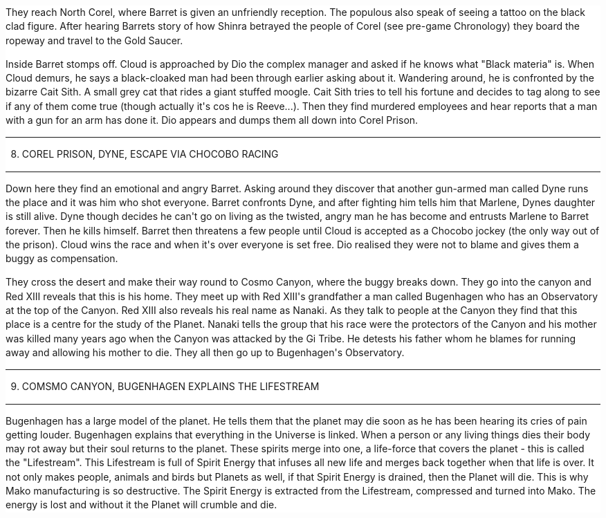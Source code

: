They reach North Corel, where Barret is given an unfriendly reception.  The
populous also speak of seeing a tattoo on the black clad figure.  After hearing
Barrets story of how Shinra betrayed the people of Corel (see pre-game
Chronology) they board the ropeway and travel to the Gold Saucer.

Inside Barret stomps off.  Cloud is approached by Dio the complex manager and
asked if he knows what "Black materia" is.  When Cloud demurs, he says a
black-cloaked man had been through earlier asking about it.  Wandering around,
he is confronted by the bizarre Cait Sith.  A small grey cat that rides a giant
stuffed moogle.  Cait Sith tries to tell his fortune and decides to tag along
to see if any of them come true (though actually it's cos he is Reeve...).
Then they find murdered employees and hear reports that a man with a gun for an
arm has done it.  Dio appears and dumps them all down into Corel Prison.

-------------------------------------------------------------------------------
8) COREL PRISON, DYNE, ESCAPE VIA CHOCOBO RACING
-------------------------------------------------------------------------------
Down here they find an emotional and angry Barret.  Asking around they discover
that another gun-armed man called Dyne runs the place and it was him who shot
everyone.  Barret confronts Dyne, and after fighting him tells him that
Marlene, Dynes daughter is still alive.  Dyne though decides he can't go on
living as the twisted, angry man he has become and entrusts Marlene to Barret
forever.  Then he kills himself.  Barret then threatens a few people until
Cloud is accepted as a Chocobo jockey (the only way out of the prison).  Cloud
wins the race and when it's over everyone is set free.  Dio realised they were
not to blame and gives them a buggy as compensation.

They cross the desert and make their way round to Cosmo Canyon, where the buggy
breaks down.  They go into the canyon and Red XIII reveals that this is his
home.  They meet up with Red XIII's grandfather a man called Bugenhagen who has
an Observatory at the top of the Canyon.  Red XIII also reveals his real name
as Nanaki.  As they talk to people at the Canyon they find that this place is a
centre for the study of the Planet.  Nanaki tells the group that his race were
the protectors of the Canyon and his mother was killed many years ago when the
Canyon was attacked by the Gi Tribe.  He detests his father whom he blames for
running away and allowing his mother to die.  They all then go up to
Bugenhagen's Observatory.

-------------------------------------------------------------------------------
9) COMSMO CANYON, BUGENHAGEN EXPLAINS THE LIFESTREAM
-------------------------------------------------------------------------------
Bugenhagen has a large model of the planet.  He tells them that the planet may
die soon as he has been hearing its cries of pain getting louder.  Bugenhagen
explains that everything in the Universe is linked.  When a person or any
living things dies their body may rot away but their soul returns to the
planet.  These spirits merge into one, a life-force that covers the planet -
this is called the "Lifestream".  This Lifestream is full of Spirit Energy that
infuses all new life and merges back together when that life is over.  It not
only makes people, animals and birds but Planets as well, if that Spirit Energy
is drained, then the Planet will die.  This is why Mako manufacturing is so
destructive. The Spirit Energy is extracted from the Lifestream, compressed and
turned into Mako. The energy is lost and without it the Planet will crumble and
die.
